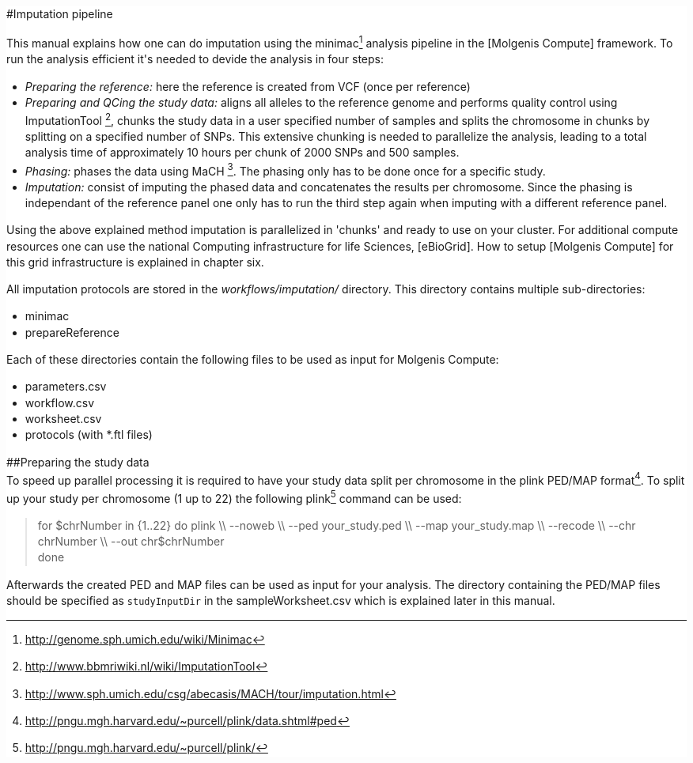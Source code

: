 #Imputation pipeline
  
This manual explains how one can do imputation using the minimac[^3] analysis pipeline in the [Molgenis Compute] framework. To run the analysis efficient it's needed to devide the analysis in four steps:  
  
* *Preparing the reference:* here the reference is created from VCF (once per reference)
* *Preparing and QCing the study data:* aligns all alleles to the reference genome and performs quality control using ImputationTool [^7], chunks the study data in a user specified number of samples and splits the chromosome in chunks by splitting on a specified number of SNPs. This extensive chunking is needed to parallelize the analysis, leading to a total analysis time of approximately 10 hours per chunk of 2000 SNPs and 500 samples. 
* *Phasing:* phases the data using MaCH [^6]. The phasing only has to be done once for a specific study. 
* *Imputation:* consist of imputing the phased data and concatenates the results per chromosome. Since the phasing is independant of the reference panel one only has to run the third step again when imputing with a different reference panel.  
  
Using the above explained method imputation is parallelized in 'chunks' and ready to use on your cluster. For additional compute resources one can use the national Computing infrastructure for life Sciences, [eBioGrid]. How to setup [Molgenis Compute] for this grid infrastructure is explained in chapter six.  
   
All imputation protocols are stored in the *workflows/imputation/* directory. This
directory contains multiple sub-directories:
  
* minimac  
* prepareReference  
  
Each of these directories contain the following files to be used as input for Molgenis
Compute:  
  
* parameters.csv
* workflow.csv
* worksheet.csv
* protocols (with *.ftl files)
  
  
##Preparing the study data  
To speed up parallel processing it is required to have your study data split per chromosome in the plink PED/MAP format[^4]. To split up your study per chromosome (1 up to 22) the following plink[^5] command can be used:  
  
>for $chrNumber in {1..22}  
>do  
>plink \\  
>--noweb \\  
>--ped your_study.ped \\  
>--map your_study.map \\  
>--recode \\  
>--chr chrNumber \\  
>--out chr$chrNumber  
>done   
  
Afterwards the created PED and MAP files can be used as input for your analysis. The directory containing the PED/MAP files should be specified as `studyInputDir` in the sampleWorksheet.csv which is explained later in this manual.  


[^1]: See http://freemarker.org/ for a manual.
[^2]: http://mathgen.stats.ox.ac.uk/impute/impute_v2.html
[^3]: http://genome.sph.umich.edu/wiki/Minimac
[^4]: http://pngu.mgh.harvard.edu/~purcell/plink/data.shtml#ped
[^5]: http://pngu.mgh.harvard.edu/~purcell/plink/
[^6]: http://www.sph.umich.edu/csg/abecasis/MACH/tour/imputation.html
[^7]: http://www.bbmriwiki.nl/wiki/ImputationTool
[^8]: Link_to_shell_script  
[Molgenis Compute]: http://www.molgenis.org/wiki/ComputeStart (Molgenis Compute)  
[Molgenis Compute manual]: https://github.com/molgenis/molgenis_apps/blob/testing/modules/compute/doc/UserManual.pdf
[VCFTools]: http://vcftools.sourceforge.net/
[clone_build.sh]: https://github.com/molgenis/molgenis_apps/blob/testing/modules/compute4/deployment/clone_build.sh  
[deployment directory]: https://github.com/molgenis/molgenis_apps/tree/testing/modules/compute4/deployment  
[pilot directory]: https://github.com/molgenis/molgenis_apps/tree/testing/modules/compute/pilots/grid
[eBioGrid]: http://www.ebiogrid.nl/  
[Molgenis Compute imputation installation manual]: https://github.com/molgenis/molgenis_apps/blob/testing/modules/compute/protocols/imputation/minimacV2/doc/compute_imputation_installation_manual.md  
